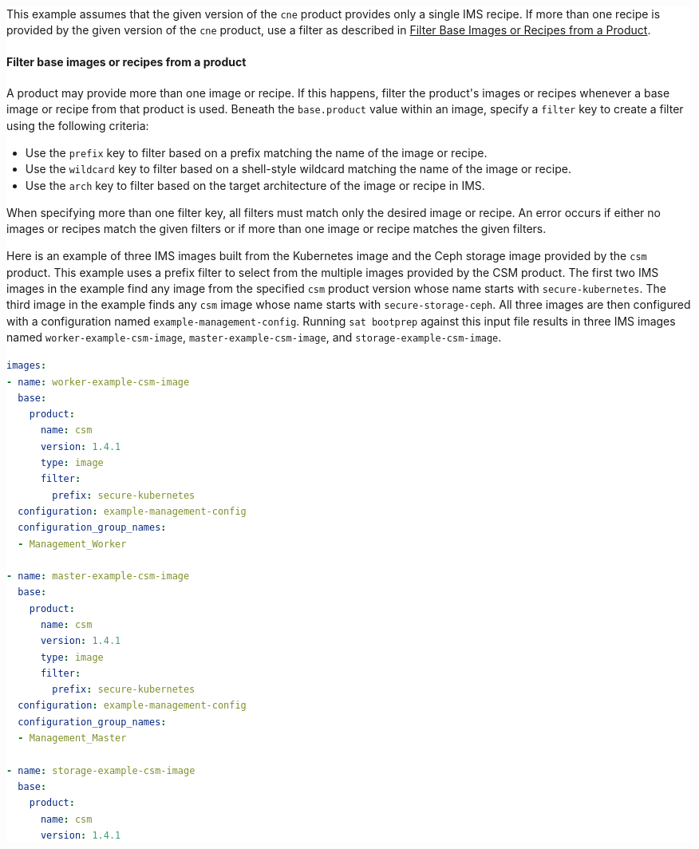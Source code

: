 This example assumes that the given version of the `cne` product provides
only a single IMS recipe. If more than one recipe is provided by the
given version of the `cne` product, use a filter as described in
[Filter Base Images or Recipes from a Product](#filter-base-images-or-recipes-from-a-product).

#### Filter base images or recipes from a product

A product may provide more than one image or recipe. If this happens,
filter the product's images or recipes whenever a base image or recipe from
that product is used. Beneath the `base.product` value within an image,
specify a `filter` key to create a filter using the following criteria:

- Use the `prefix` key to filter based on a prefix matching the name of the
  image or recipe.
- Use the `wildcard` key to filter based on a shell-style wildcard matching the
  name of the image or recipe.
- Use the `arch` key to filter based on the target architecture of the image or
  recipe in IMS.

When specifying more than one filter key, all filters must match only the
desired image or recipe. An error occurs if either no images or recipes
match the given filters or if more than one image or recipe matches
the given filters.

Here is an example of three IMS images built from the Kubernetes image and the
Ceph storage image provided by the `csm` product. This example uses a prefix
filter to select from the multiple images provided by the CSM product.
The first two IMS images in the example find any image from the specified `csm`
product version whose name starts with `secure-kubernetes`. The third image in
the example finds any `csm` image whose name starts with `secure-storage-ceph`.
All three images are then configured with a configuration named
`example-management-config`. Running `sat bootprep` against this input file
results in three IMS images named `worker-example-csm-image`,
`master-example-csm-image`, and `storage-example-csm-image`.

```yaml
images:
- name: worker-example-csm-image
  base:
    product:
      name: csm
      version: 1.4.1
      type: image
      filter:
        prefix: secure-kubernetes
  configuration: example-management-config
  configuration_group_names:
  - Management_Worker

- name: master-example-csm-image
  base:
    product:
      name: csm
      version: 1.4.1
      type: image
      filter:
        prefix: secure-kubernetes
  configuration: example-management-config
  configuration_group_names:
  - Management_Master

- name: storage-example-csm-image
  base:
    product:
      name: csm
      version: 1.4.1
```